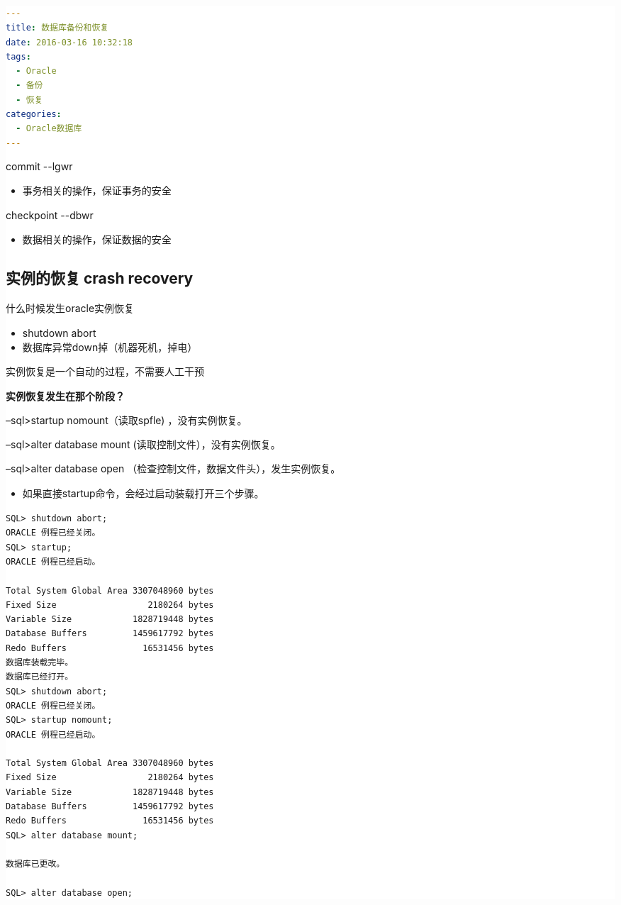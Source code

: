 ```yaml
---
title: 数据库备份和恢复
date: 2016-03-16 10:32:18
tags:
  - Oracle
  - 备份
  - 恢复
categories:
  - Oracle数据库
---
```

commit --lgwr

- 事务相关的操作，保证事务的安全

checkpoint --dbwr

- 数据相关的操作，保证数据的安全

## **实例的恢复 crash recovery**

什么时候发生oracle实例恢复

- shutdown abort
- 数据库异常down掉（机器死机，掉电）

实例恢复是一个自动的过程，不需要人工干预

**实例恢复发生在那个阶段？**

–sql>startup nomount（读取spfle) ，没有实例恢复。

–sql>alter database mount (读取控制文件），没有实例恢复。

–sql>alter database open （检查控制文件，数据文件头），发生实例恢复。

- 如果直接startup命令，会经过启动装载打开三个步骤。

```
SQL> shutdown abort;
ORACLE 例程已经关闭。
SQL> startup;
ORACLE 例程已经启动。

Total System Global Area 3307048960 bytes
Fixed Size                  2180264 bytes
Variable Size            1828719448 bytes
Database Buffers         1459617792 bytes
Redo Buffers               16531456 bytes
数据库装载完毕。
数据库已经打开。
SQL> shutdown abort;
ORACLE 例程已经关闭。
SQL> startup nomount;
ORACLE 例程已经启动。

Total System Global Area 3307048960 bytes
Fixed Size                  2180264 bytes
Variable Size            1828719448 bytes
Database Buffers         1459617792 bytes
Redo Buffers               16531456 bytes
SQL> alter database mount;

数据库已更改。

SQL> alter database open;

```
